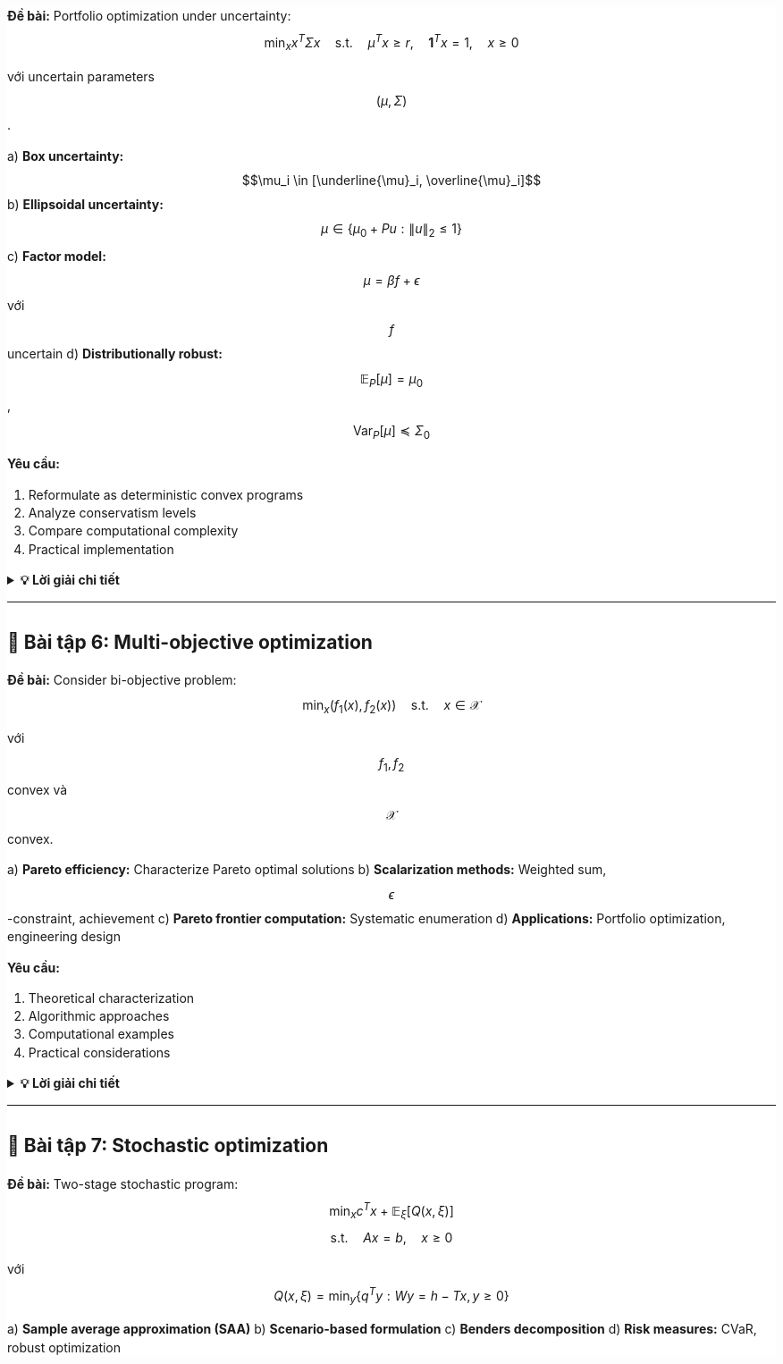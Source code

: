 **Đề bài:** Portfolio optimization under uncertainty:
$$\min_x x^T \Sigma x \quad \text{s.t.} \quad \mu^T x \geq r, \quad \mathbf{1}^T x = 1, \quad x \geq 0$$

với uncertain parameters $$(\mu, \Sigma)$$.

a) **Box uncertainty:** $$\mu_i \in [\underline{\mu}_i, \overline{\mu}_i]$$
b) **Ellipsoidal uncertainty:** $$\mu \in \{\mu_0 + Pu : \lVert u \rVert_2 \leq 1\}$$
c) **Factor model:** $$\mu = \beta f + \epsilon$$ với $$f$$ uncertain
d) **Distributionally robust:** $$\mathbb{E}_P[\mu] = \mu_0$$, $$\text{Var}_P[\mu] \preceq \Sigma_0$$

**Yêu cầu:**
1. Reformulate as deterministic convex programs
2. Analyze conservatism levels
3. Compare computational complexity
4. Practical implementation

<details><summary><strong>💡 Lời giải chi tiết</strong></summary></details>

---

## 📝 **Bài tập 6: Multi-objective optimization**

**Đề bài:** Consider bi-objective problem:
$$\min_x (f_1(x), f_2(x)) \quad \text{s.t.} \quad x \in \mathcal{X}$$

với $$f_1, f_2$$ convex và $$\mathcal{X}$$ convex.

a) **Pareto efficiency:** Characterize Pareto optimal solutions
b) **Scalarization methods:** Weighted sum, $$\epsilon$$-constraint, achievement
c) **Pareto frontier computation:** Systematic enumeration
d) **Applications:** Portfolio optimization, engineering design

**Yêu cầu:**
1. Theoretical characterization
2. Algorithmic approaches
3. Computational examples
4. Practical considerations

<details><summary><strong>💡 Lời giải chi tiết</strong></summary></details>

---

## 📝 **Bài tập 7: Stochastic optimization**

**Đề bài:** Two-stage stochastic program:
$$\min_{x} c^T x + \mathbb{E}_\xi[Q(x, \xi)]$$
$$\text{s.t.} \quad Ax = b, \quad x \geq 0$$

với $$Q(x, \xi) = \min_y \{q^T y : Wy = h - Tx, y \geq 0\}$$

a) **Sample average approximation (SAA)**
b) **Scenario-based formulation**
c) **Benders decomposition**
d) **Risk measures:** CVaR, robust optimization
